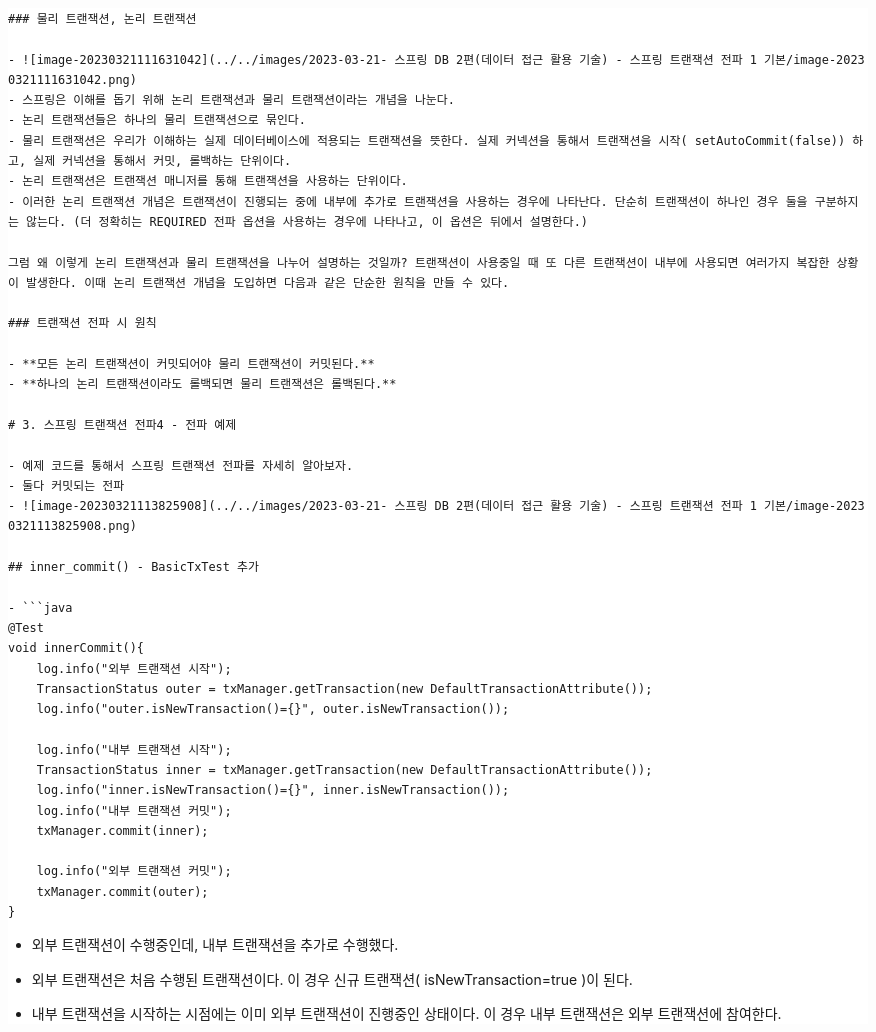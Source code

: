   ```
### 물리 트랜잭션, 논리 트랜잭션

- ![image-20230321111631042](../../images/2023-03-21- 스프링 DB 2편(데이터 접근 활용 기술) - 스프링 트랜잭션 전파 1 기본/image-20230321111631042.png)
- 스프링은 이해를 돕기 위해 논리 트랜잭션과 물리 트랜잭션이라는 개념을 나눈다.
- 논리 트랜잭션들은 하나의 물리 트랜잭션으로 묶인다.
- 물리 트랜잭션은 우리가 이해하는 실제 데이터베이스에 적용되는 트랜잭션을 뜻한다. 실제 커넥션을 통해서 트랜잭션을 시작( setAutoCommit(false)) 하고, 실제 커넥션을 통해서 커밋, 롤백하는 단위이다.
- 논리 트랜잭션은 트랜잭션 매니저를 통해 트랜잭션을 사용하는 단위이다.
- 이러한 논리 트랜잭션 개념은 트랜잭션이 진행되는 중에 내부에 추가로 트랜잭션을 사용하는 경우에 나타난다. 단순히 트랜잭션이 하나인 경우 둘을 구분하지는 않는다. (더 정확히는 REQUIRED 전파 옵션을 사용하는 경우에 나타나고, 이 옵션은 뒤에서 설명한다.)

그럼 왜 이렇게 논리 트랜잭션과 물리 트랜잭션을 나누어 설명하는 것일까? 트랜잭션이 사용중일 때 또 다른 트랜잭션이 내부에 사용되면 여러가지 복잡한 상황이 발생한다. 이때 논리 트랜잭션 개념을 도입하면 다음과 같은 단순한 원칙을 만들 수 있다.

### 트랜잭션 전파 시 원칙

- **모든 논리 트랜잭션이 커밋되어야 물리 트랜잭션이 커밋된다.** 
- **하나의 논리 트랜잭션이라도 롤백되면 물리 트랜잭션은 롤백된다.**

# 3. 스프링 트랜잭션 전파4 - 전파 예제

- 예제 코드를 통해서 스프링 트랜잭션 전파를 자세히 알아보자.
- 둘다 커밋되는 전파
- ![image-20230321113825908](../../images/2023-03-21- 스프링 DB 2편(데이터 접근 활용 기술) - 스프링 트랜잭션 전파 1 기본/image-20230321113825908.png)

## inner_commit() - BasicTxTest 추가

- ```java
  @Test
  void innerCommit(){
      log.info("외부 트랜잭션 시작");
      TransactionStatus outer = txManager.getTransaction(new DefaultTransactionAttribute());
      log.info("outer.isNewTransaction()={}", outer.isNewTransaction());
  
      log.info("내부 트랜잭션 시작");
      TransactionStatus inner = txManager.getTransaction(new DefaultTransactionAttribute());
      log.info("inner.isNewTransaction()={}", inner.isNewTransaction());
      log.info("내부 트랜잭션 커밋");
      txManager.commit(inner);
  
      log.info("외부 트랜잭션 커밋");
      txManager.commit(outer);
  }
  ```

- 외부 트랜잭션이 수행중인데, 내부 트랜잭션을 추가로 수행했다.

- 외부 트랜잭션은 처음 수행된 트랜잭션이다. 이 경우 신규 트랜잭션( isNewTransaction=true )이 된다. 

- 내부 트랜잭션을 시작하는 시점에는 이미 외부 트랜잭션이 진행중인 상태이다. 이 경우 내부 트랜잭션은 외부 트랜잭션에 참여한다.
